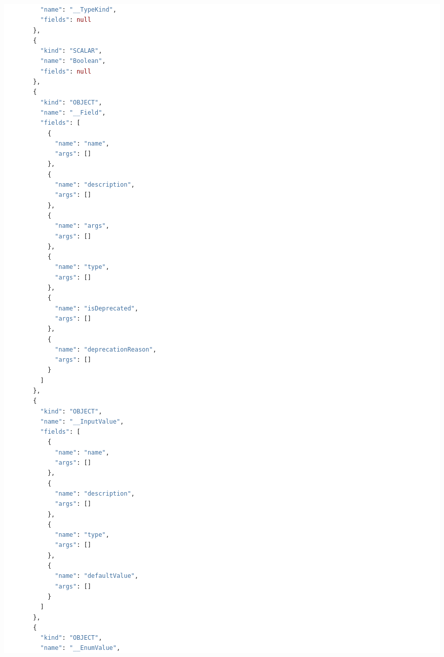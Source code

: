 ```GraphQL
          "name": "__TypeKind",
          "fields": null
        },
        {
          "kind": "SCALAR",
          "name": "Boolean",
          "fields": null
        },
        {
          "kind": "OBJECT",
          "name": "__Field",
          "fields": [
            {
              "name": "name",
              "args": []
            },
            {
              "name": "description",
              "args": []
            },
            {
              "name": "args",
              "args": []
            },
            {
              "name": "type",
              "args": []
            },
            {
              "name": "isDeprecated",
              "args": []
            },
            {
              "name": "deprecationReason",
              "args": []
            }
          ]
        },
        {
          "kind": "OBJECT",
          "name": "__InputValue",
          "fields": [
            {
              "name": "name",
              "args": []
            },
            {
              "name": "description",
              "args": []
            },
            {
              "name": "type",
              "args": []
            },
            {
              "name": "defaultValue",
              "args": []
            }
          ]
        },
        {
          "kind": "OBJECT",
          "name": "__EnumValue",
```